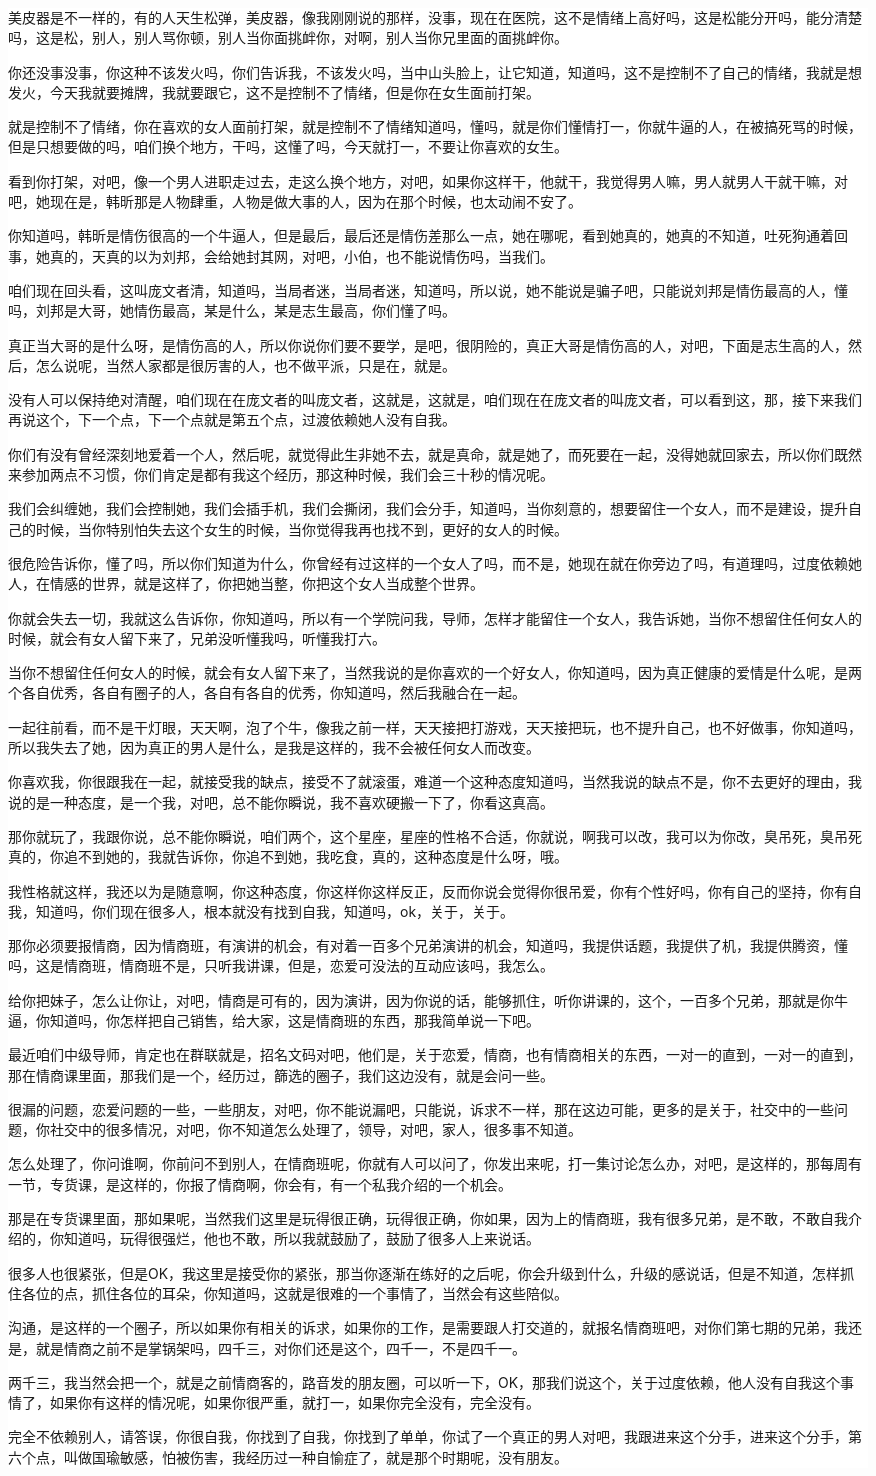 美皮器是不一样的，有的人天生松弹，美皮器，像我刚刚说的那样，没事，现在在医院，这不是情绪上高好吗，这是松能分开吗，能分清楚吗，这是松，别人，别人骂你顿，别人当你面挑衅你，对啊，别人当你兄里面的面挑衅你。

你还没事没事，你这种不该发火吗，你们告诉我，不该发火吗，当中山头脸上，让它知道，知道吗，这不是控制不了自己的情绪，我就是想发火，今天我就要摊牌，我就要跟它，这不是控制不了情绪，但是你在女生面前打架。

就是控制不了情绪，你在喜欢的女人面前打架，就是控制不了情绪知道吗，懂吗，就是你们懂情打一，你就牛逼的人，在被搞死骂的时候，但是只想要做的吗，咱们换个地方，干吗，这懂了吗，今天就打一，不要让你喜欢的女生。

看到你打架，对吧，像一个男人进职走过去，走这么换个地方，对吧，如果你这样干，他就干，我觉得男人嘛，男人就男人干就干嘛，对吧，她现在是，韩昕那是人物肆重，人物是做大事的人，因为在那个时候，也太动闹不安了。

你知道吗，韩昕是情伤很高的一个牛逼人，但是最后，最后还是情伤差那么一点，她在哪呢，看到她真的，她真的不知道，吐死狗通着回事，她真的，天真的以为刘邦，会给她封其网，对吧，小伯，也不能说情伤吗，当我们。

咱们现在回头看，这叫庞文者清，知道吗，当局者迷，当局者迷，知道吗，所以说，她不能说是骗子吧，只能说刘邦是情伤最高的人，懂吗，刘邦是大哥，她情伤最高，某是什么，某是志生最高，你们懂了吗。

真正当大哥的是什么呀，是情伤高的人，所以你说你们要不要学，是吧，很阴险的，真正大哥是情伤高的人，对吧，下面是志生高的人，然后，怎么说呢，当然人家都是很厉害的人，也不做平派，只是在，就是。

没有人可以保持绝对清醒，咱们现在在庞文者的叫庞文者，这就是，这就是，咱们现在在庞文者的叫庞文者，可以看到这，那，接下来我们再说这个，下一个点，下一个点就是第五个点，过渡依赖她人没有自我。

你们有没有曾经深刻地爱着一个人，然后呢，就觉得此生非她不去，就是真命，就是她了，而死要在一起，没得她就回家去，所以你们既然来参加两点不习惯，你们肯定是都有我这个经历，那这种时候，我们会三十秒的情况呢。

我们会纠缠她，我们会控制她，我们会插手机，我们会撕闭，我们会分手，知道吗，当你刻意的，想要留住一个女人，而不是建设，提升自己的时候，当你特别怕失去这个女生的时候，当你觉得我再也找不到，更好的女人的时候。

很危险告诉你，懂了吗，所以你们知道为什么，你曾经有过这样的一个女人了吗，而不是，她现在就在你旁边了吗，有道理吗，过度依赖她人，在情感的世界，就是这样了，你把她当整，你把这个女人当成整个世界。

你就会失去一切，我就这么告诉你，你知道吗，所以有一个学院问我，导师，怎样才能留住一个女人，我告诉她，当你不想留住任何女人的时候，就会有女人留下来了，兄弟没听懂我吗，听懂我打六。

当你不想留住任何女人的时候，就会有女人留下来了，当然我说的是你喜欢的一个好女人，你知道吗，因为真正健康的爱情是什么呢，是两个各自优秀，各自有圈子的人，各自有各自的优秀，你知道吗，然后我融合在一起。

一起往前看，而不是干灯眼，天天啊，泡了个牛，像我之前一样，天天接把打游戏，天天接把玩，也不提升自己，也不好做事，你知道吗，所以我失去了她，因为真正的男人是什么，是我是这样的，我不会被任何女人而改变。

你喜欢我，你很跟我在一起，就接受我的缺点，接受不了就滚蛋，难道一个这种态度知道吗，当然我说的缺点不是，你不去更好的理由，我说的是一种态度，是一个我，对吧，总不能你瞬说，我不喜欢硬搬一下了，你看这真高。

那你就玩了，我跟你说，总不能你瞬说，咱们两个，这个星座，星座的性格不合适，你就说，啊我可以改，我可以为你改，臭吊死，臭吊死真的，你追不到她的，我就告诉你，你追不到她，我吃食，真的，这种态度是什么呀，哦。

我性格就这样，我还以为是随意啊，你这种态度，你这样你这样反正，反而你说会觉得你很吊爱，你有个性好吗，你有自己的坚持，你有自我，知道吗，你们现在很多人，根本就没有找到自我，知道吗，ok，关于，关于。

那你必须要报情商，因为情商班，有演讲的机会，有对着一百多个兄弟演讲的机会，知道吗，我提供话题，我提供了机，我提供腾资，懂吗，这是情商班，情商班不是，只听我讲课，但是，恋爱可没法的互动应该吗，我怎么。

给你把妹子，怎么让你让，对吧，情商是可有的，因为演讲，因为你说的话，能够抓住，听你讲课的，这个，一百多个兄弟，那就是你牛逼，你知道吗，你怎样把自己销售，给大家，这是情商班的东西，那我简单说一下吧。

最近咱们中级导师，肯定也在群联就是，招名文码对吧，他们是，关于恋爱，情商，也有情商相关的东西，一对一的直到，一对一的直到，那在情商课里面，那我们是一个，经历过，篩选的圈子，我们这边没有，就是会问一些。

很漏的问题，恋爱问题的一些，一些朋友，对吧，你不能说漏吧，只能说，诉求不一样，那在这边可能，更多的是关于，社交中的一些问题，你社交中的很多情况，对吧，你不知道怎么处理了，领导，对吧，家人，很多事不知道。

怎么处理了，你问谁啊，你前问不到别人，在情商班呢，你就有人可以问了，你发出来呢，打一集讨论怎么办，对吧，是这样的，那每周有一节，专货课，是这样的，你报了情商啊，你会有，有一个私我介绍的一个机会。

那是在专货课里面，那如果呢，当然我们这里是玩得很正确，玩得很正确，你如果，因为上的情商班，我有很多兄弟，是不敢，不敢自我介绍的，你知道吗，玩得很强烂，他也不敢，所以我就鼓励了，鼓励了很多人上来说话。

很多人也很紧张，但是OK，我这里是接受你的紧张，那当你逐渐在练好的之后呢，你会升级到什么，升级的感说话，但是不知道，怎样抓住各位的点，抓住各位的耳朵，你知道吗，这就是很难的一个事情了，当然会有这些陪似。

沟通，是这样的一个圈子，所以如果你有相关的诉求，如果你的工作，是需要跟人打交道的，就报名情商班吧，对你们第七期的兄弟，我还是，就是情商之前不是掌锅架吗，四千三，对你们还是这个，四千一，不是四千一。

两千三，我当然会把一个，就是之前情商客的，路音发的朋友圈，可以听一下，OK，那我们说这个，关于过度依赖，他人没有自我这个事情了，如果你有这样的情况呢，如果你很严重，就打一，如果你完全没有，完全没有。

完全不依赖别人，请答误，你很自我，你找到了自我，你找到了单单，你试了一个真正的男人对吧，我跟进来这个分手，进来这个分手，第六个点，叫做国瑜敏感，怕被伤害，我经历过一种自愉症了，就是那个时期呢，没有朋友。
